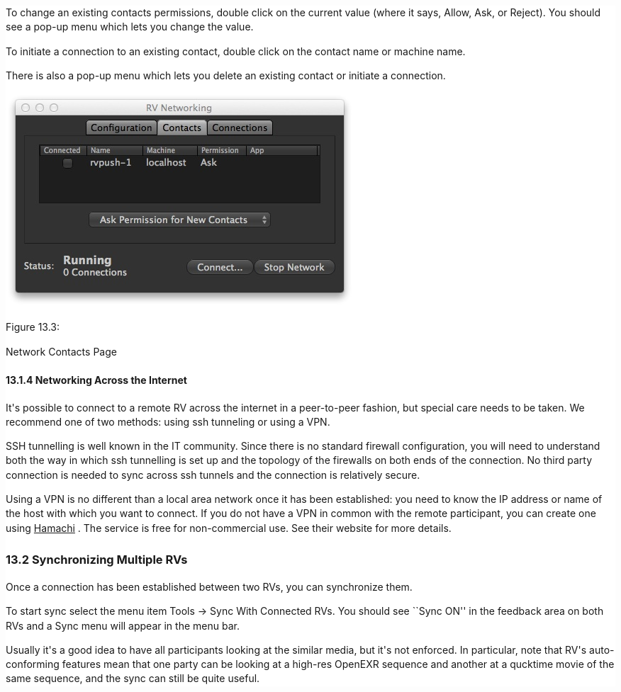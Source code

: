 To change an existing contacts permissions, double click on the current value (where it says, Allow, Ask, or Reject). You should see a pop-up menu which lets you change the value.

To initiate a connection to an existing contact, double click on the contact name or machine name.

There is also a pop-up menu which lets you delete an existing contact or initiate a connection.

![62_network_contacts.jpg](../../images/rv-user-manual-62-rv-cx-network-contacts-62.jpg)  

Figure 13.3:

Network Contacts Page

#### 13.1.4 Networking Across the Internet

It's possible to connect to a remote RV across the internet in a peer-to-peer fashion, but special care needs to be taken. We recommend one of two methods: using ssh tunneling or using a VPN.

SSH tunnelling is well known in the IT community. Since there is no standard firewall configuration, you will need to understand both the way in which ssh tunnelling is set up and the topology of the firewalls on both ends of the connection. No third party connection is needed to sync across ssh tunnels and the connection is relatively secure.

Using a VPN is no different than a local area network once it has been established: you need to know the IP address or name of the host with which you want to connect. If you do not have a VPN in common with the remote participant, you can create one using [Hamachi](https://secure.logmein.com/products/hamachi/vpn.asp) . The service is free for non-commercial use. See their website for more details.

### 13.2 Synchronizing Multiple RVs


Once a connection has been established between two RVs, you can synchronize them.

To start sync select the menu item Tools → Sync With Connected RVs. You should see \`\`Sync ON'' in the feedback area on both RVs and a Sync menu will appear in the menu bar.

Usually it's a good idea to have all participants looking at the similar media, but it's not enforced. In particular, note that RV's auto-conforming features mean that one party can be looking at a high-res OpenEXR sequence and another at a qucktime movie of the same sequence, and the sync can still be quite useful.
